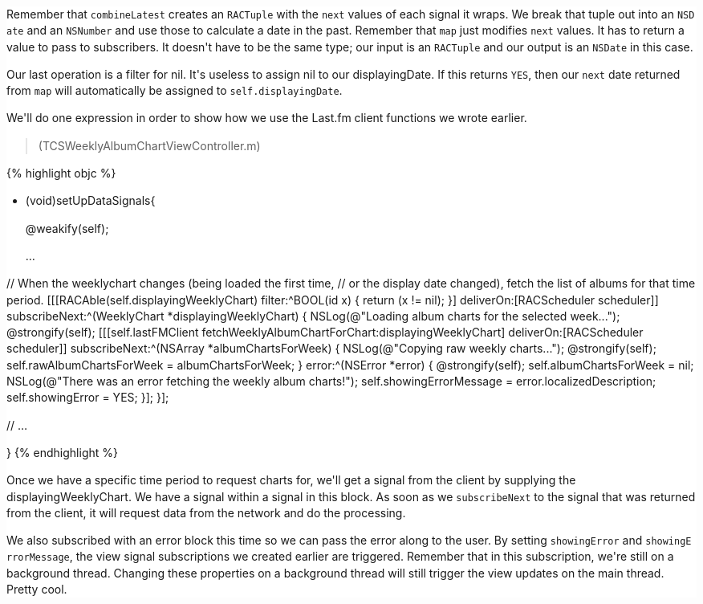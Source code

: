 Remember that `combineLatest` creates an `RACTuple` with the `next` values of each signal it wraps. We break that tuple out into an `NSDate` and an `NSNumber` and use those to calculate a date in the past. Remember that `map` just modifies `next` values. It has to return a value to pass to subscribers. It doesn't have to be the same type; our input is an `RACTuple` and our output is an `NSDate` in this case.

Our last operation is a filter for nil. It's useless to assign nil to our displayingDate. If this returns `YES`, then our `next` date returned from `map` will automatically be assigned to `self.displayingDate`.

We'll do one expression in order to show how we use the Last.fm client functions we wrote earlier.

> (TCSWeeklyAlbumChartViewController.m)

{% highlight objc %}
- (void)setUpDataSignals{

  @weakify(self);

  …
  
 // When the weeklychart changes (being loaded the first time, 
 // or the display date changed), fetch the list of albums for that time period.
 [[[RACAble(self.displayingWeeklyChart) filter:^BOOL(id x) {
   return (x != nil);
 }] deliverOn:[RACScheduler scheduler]]
  subscribeNext:^(WeeklyChart *displayingWeeklyChart) {
    NSLog(@"Loading album charts for the selected week...");
    @strongify(self);
    [[[self.lastFMClient fetchWeeklyAlbumChartForChart:displayingWeeklyChart]
      deliverOn:[RACScheduler scheduler]]
     subscribeNext:^(NSArray *albumChartsForWeek) {
       NSLog(@"Copying raw weekly charts...");
       @strongify(self);
       self.rawAlbumChartsForWeek = albumChartsForWeek;
     } error:^(NSError *error) {
       @strongify(self);
       self.albumChartsForWeek = nil;
       NSLog(@"There was an error fetching the weekly album charts!");
       self.showingErrorMessage = error.localizedDescription;
       self.showingError = YES;
     }];
  }];
  
  // …

}
{% endhighlight %}

Once we have a specific time period to request charts for, we'll get a signal from the client by supplying the displayingWeeklyChart. We have a signal within a signal in this block. As soon as we `subscribeNext` to the signal that was returned from the client, it will request data from the network and do the processing. 

We also subscribed with an error block this time so we can pass the error along to the user. By setting `showingError` and `showingErrorMessage`, the view signal subscriptions we created earlier are triggered. Remember that in this subscription, we're still on a background thread. Changing these properties on a background thread will still trigger the view updates on the main thread. Pretty cool.
